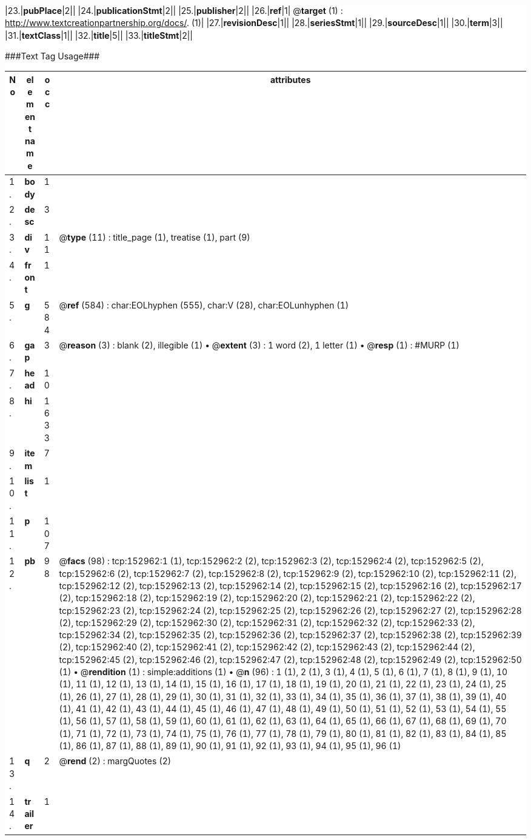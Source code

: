 |23.|__pubPlace__|2||
|24.|__publicationStmt__|2||
|25.|__publisher__|2||
|26.|__ref__|1| @__target__ (1) : http://www.textcreationpartnership.org/docs/. (1)|
|27.|__revisionDesc__|1||
|28.|__seriesStmt__|1||
|29.|__sourceDesc__|1||
|30.|__term__|3||
|31.|__textClass__|1||
|32.|__title__|5||
|33.|__titleStmt__|2||


###Text Tag Usage###

|No|element name|occ|attributes|
|---|---|---|---|
|1.|__body__|1||
|2.|__desc__|3||
|3.|__div__|11| @__type__ (11) : title_page (1), treatise (1), part (9)|
|4.|__front__|1||
|5.|__g__|584| @__ref__ (584) : char:EOLhyphen (555), char:V (28), char:EOLunhyphen (1)|
|6.|__gap__|3| @__reason__ (3) : blank (2), illegible (1)  •  @__extent__ (3) : 1 word (2), 1 letter (1)  •  @__resp__ (1) : #MURP (1)|
|7.|__head__|10||
|8.|__hi__|1633||
|9.|__item__|7||
|10.|__list__|1||
|11.|__p__|107||
|12.|__pb__|98| @__facs__ (98) : tcp:152962:1 (1), tcp:152962:2 (2), tcp:152962:3 (2), tcp:152962:4 (2), tcp:152962:5 (2), tcp:152962:6 (2), tcp:152962:7 (2), tcp:152962:8 (2), tcp:152962:9 (2), tcp:152962:10 (2), tcp:152962:11 (2), tcp:152962:12 (2), tcp:152962:13 (2), tcp:152962:14 (2), tcp:152962:15 (2), tcp:152962:16 (2), tcp:152962:17 (2), tcp:152962:18 (2), tcp:152962:19 (2), tcp:152962:20 (2), tcp:152962:21 (2), tcp:152962:22 (2), tcp:152962:23 (2), tcp:152962:24 (2), tcp:152962:25 (2), tcp:152962:26 (2), tcp:152962:27 (2), tcp:152962:28 (2), tcp:152962:29 (2), tcp:152962:30 (2), tcp:152962:31 (2), tcp:152962:32 (2), tcp:152962:33 (2), tcp:152962:34 (2), tcp:152962:35 (2), tcp:152962:36 (2), tcp:152962:37 (2), tcp:152962:38 (2), tcp:152962:39 (2), tcp:152962:40 (2), tcp:152962:41 (2), tcp:152962:42 (2), tcp:152962:43 (2), tcp:152962:44 (2), tcp:152962:45 (2), tcp:152962:46 (2), tcp:152962:47 (2), tcp:152962:48 (2), tcp:152962:49 (2), tcp:152962:50 (1)  •  @__rendition__ (1) : simple:additions (1)  •  @__n__ (96) : 1 (1), 2 (1), 3 (1), 4 (1), 5 (1), 6 (1), 7 (1), 8 (1), 9 (1), 10 (1), 11 (1), 12 (1), 13 (1), 14 (1), 15 (1), 16 (1), 17 (1), 18 (1), 19 (1), 20 (1), 21 (1), 22 (1), 23 (1), 24 (1), 25 (1), 26 (1), 27 (1), 28 (1), 29 (1), 30 (1), 31 (1), 32 (1), 33 (1), 34 (1), 35 (1), 36 (1), 37 (1), 38 (1), 39 (1), 40 (1), 41 (1), 42 (1), 43 (1), 44 (1), 45 (1), 46 (1), 47 (1), 48 (1), 49 (1), 50 (1), 51 (1), 52 (1), 53 (1), 54 (1), 55 (1), 56 (1), 57 (1), 58 (1), 59 (1), 60 (1), 61 (1), 62 (1), 63 (1), 64 (1), 65 (1), 66 (1), 67 (1), 68 (1), 69 (1), 70 (1), 71 (1), 72 (1), 73 (1), 74 (1), 75 (1), 76 (1), 77 (1), 78 (1), 79 (1), 80 (1), 81 (1), 82 (1), 83 (1), 84 (1), 85 (1), 86 (1), 87 (1), 88 (1), 89 (1), 90 (1), 91 (1), 92 (1), 93 (1), 94 (1), 95 (1), 96 (1)|
|13.|__q__|2| @__rend__ (2) : margQuotes (2)|
|14.|__trailer__|1||
